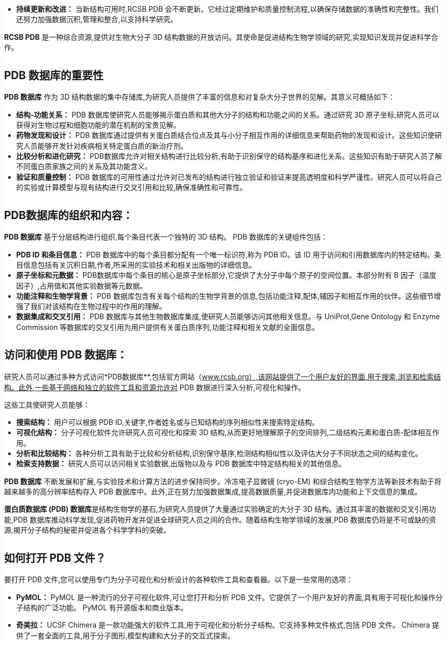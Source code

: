 - **持续更新和改进：**
当新结构可用时,RCSB PDB 会不断更新。它经过定期维护和质量控制流程,以确保存储数据的准确性和完整性。我们还努力加强数据沉积,管理和整合,以支持科学研究。

**RCSB PDB** 是一种综合资源,提供对生物大分子 3D 结构数据的开放访问。其使命是促进结构生物学领域的研究,实现知识发现并促进科学合作。

## PDB 数据库的重要性

**PDB 数据库** 作为 3D 结构数据的集中存储库,为研究人员提供了丰富的信息和对复杂大分子世界的见解。其意义可概括如下：

- **结构-功能关系：** PDB 数据库使研究人员能够揭示蛋白质和其他大分子的结构和功能之间的关系。通过研究 3D 原子坐标,研究人员可以获得对生物过程和细胞功能的潜在机制的宝贵见解。
- **药物发现和设计：** PDB 数据库通过提供有关蛋白质结合位点及其与小分子相互作用的详细信息来帮助药物的发现和设计。这些知识使研究人员能够开发针对疾病相关特定蛋白质的新治疗剂。
- **比较分析和进化研究：** PDB数据库允许对相关结构进行比较分析,有助于识别保守的结构基序和进化关系。这些知识有助于研究人员了解不同蛋白质家族之间的关系及其功能含义。
- **验证和质量控制：** PDB 数据库的可用性通过允许对已发布的结构进行独立验证和验证来提高透明度和科学严谨性。研究人员可以将自己的实验或计算模型与现有结构进行交叉引用和比较,确保准确性和可靠性。

## PDB数据库的组织和内容：

**PDB 数据库** 基于分层结构进行组织,每个条目代表一个独特的 3D 结构。 PDB 数据库的关键组件包括：

- **PDB ID 和条目信息：** PDB 数据库中的每个条目都分配有一个唯一标识符,称为 PDB ID。该 ID 用于访问和引用数据库内的特定结构。条目信息包括有关沉积日期,作者,所采用的实验技术和相关出版物的详细信息。
- **原子坐标和元数据：** PDB数据库中每个条目的核心是原子坐标部分,它提供了大分子中每个原子的空间位置。本部分附有 B 因子（温度因子）,占用值和其他实验数据等元数据。
- **功能注释和生物学背景：** PDB 数据库包含有关每个结构的生物学背景的信息,包括功能注释,配体,辅因子和相互作用的伙伴。这些细节增强了我们对该结构在生物过程中的作用的理解。
- **数据集成和交叉引用：** PDB 数据库与其他生物数据库集成,使研究人员能够访问其他相关信息。与 UniProt,Gene Ontology 和 Enzyme Commission 等数据库的交叉引用为用户提供有关蛋白质序列,功能注释和相关文献的全面信息。

## 访问和使用 PDB 数据库：

研究人员可以通过多种方式访问*PDB数据库**,包括官方网站（www.rcsb.org）,该网站提供了一个用户友好的界面,用于搜索,浏览和检索结构。此外,一些基于网络和独立的软件工具和资源允许对 PDB 数据进行深入分析,可视化和操作。

这些工具使研究人员能够：

- **搜索结构：** 用户可以根据 PDB ID,关键字,作者姓名或与已知结构的序列相似性来搜索特定结构。
- **可视化结构：** 分子可视化软件允许研究人员可视化和探索 3D 结构,从而更好地理解原子的空间排列,二级结构元素和蛋白质-配体相互作用。
- **分析和比较结构：** 各种分析工具有助于比较和分析结构,识别保守基序,检测结构相似性以及评估大分子不同状态之间的结构变化。
- **检索支持数据：** 研究人员可以访问相关实验数据,出版物以及与 PDB 数据库中特定结构相关的其他信息。

**PDB 数据库** 不断发展和扩展,与实验技术和计算方法的进步保持同步。冷冻电子显微镜 (cryo-EM) 和综合结构生物学方法等新技术有助于将越来越多的高分辨率结构存入 PDB 数据库中。此外,正在努力加强数据集成,提高数据质量,并促进数据库内功能和上下文信息的集成。

**蛋白质数据库 (PDB) 数据库**是结构生物学的基石,为研究人员提供了大量通过实验确定的大分子 3D 结构。通过其丰富的数据和交叉引用功能,PDB 数据库推动科学发现,促进药物开发并促进全球研究人员之间的合作。随着结构生物学领域的发展,PDB 数据库仍将是不可或缺的资源,揭开分子结构的秘密并促进各个科学学科的突破。

## 如何打开 PDB 文件？

要打开 PDB 文件,您可以使用专门为分子可视化和分析设计的各种软件工具和查看器。以下是一些常用的选项：

- **PyMOL：**
PyMOL 是一种流行的分子可视化软件,可让您打开和分析 PDB 文件。它提供了一个用户友好的界面,具有用于可视化和操作分子结构的广泛功能。 PyMOL 有开源版本和商业版本。

- **奇美拉：**
UCSF Chimera 是一款功能强大的软件工具,用于可视化和分析分子结构。它支持多种文件格式,包括 PDB 文件。 Chimera 提供了一套全面的工具,用于分子图形,模型构建和大分子的交互式探索。
